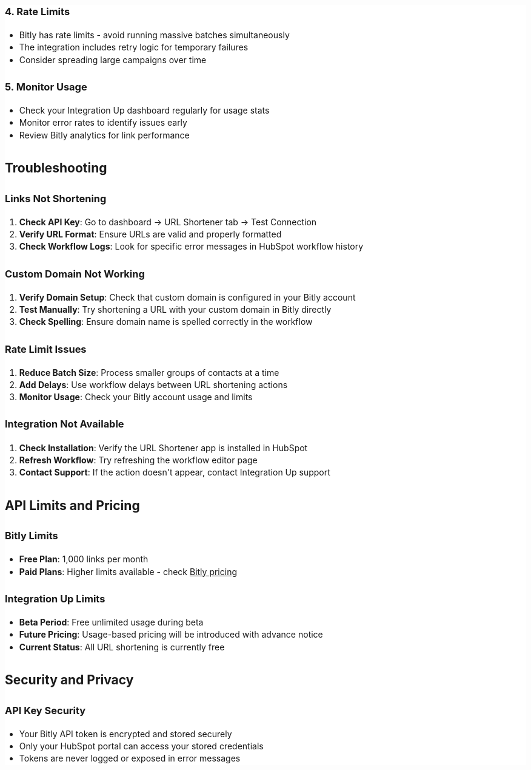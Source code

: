 ### 4. Rate Limits
- Bitly has rate limits - avoid running massive batches simultaneously
- The integration includes retry logic for temporary failures
- Consider spreading large campaigns over time

### 5. Monitor Usage
- Check your Integration Up dashboard regularly for usage stats
- Monitor error rates to identify issues early
- Review Bitly analytics for link performance

## Troubleshooting

### Links Not Shortening
1. **Check API Key**: Go to dashboard → URL Shortener tab → Test Connection
2. **Verify URL Format**: Ensure URLs are valid and properly formatted
3. **Check Workflow Logs**: Look for specific error messages in HubSpot workflow history

### Custom Domain Not Working
1. **Verify Domain Setup**: Check that custom domain is configured in your Bitly account
2. **Test Manually**: Try shortening a URL with your custom domain in Bitly directly
3. **Check Spelling**: Ensure domain name is spelled correctly in the workflow

### Rate Limit Issues
1. **Reduce Batch Size**: Process smaller groups of contacts at a time
2. **Add Delays**: Use workflow delays between URL shortening actions
3. **Monitor Usage**: Check your Bitly account usage and limits

### Integration Not Available
1. **Check Installation**: Verify the URL Shortener app is installed in HubSpot
2. **Refresh Workflow**: Try refreshing the workflow editor page
3. **Contact Support**: If the action doesn't appear, contact Integration Up support

## API Limits and Pricing

### Bitly Limits
- **Free Plan**: 1,000 links per month
- **Paid Plans**: Higher limits available - check [Bitly pricing](https://bitly.com/pages/pricing)

### Integration Up Limits
- **Beta Period**: Free unlimited usage during beta
- **Future Pricing**: Usage-based pricing will be introduced with advance notice
- **Current Status**: All URL shortening is currently free

## Security and Privacy

### API Key Security
- Your Bitly API token is encrypted and stored securely
- Only your HubSpot portal can access your stored credentials
- Tokens are never logged or exposed in error messages
